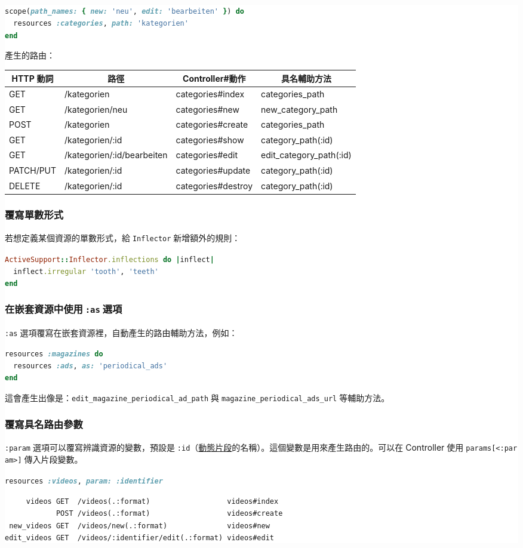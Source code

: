 ```ruby
scope(path_names: { new: 'neu', edit: 'bearbeiten' }) do
  resources :categories, path: 'kategorien'
end
```

產生的路由：

| HTTP 動詞  | 路徑                        | Controller#動作    | 具名輔助方法              |
| --------- | -------------------------- | ------------------ | ----------------------- |
| GET       | /kategorien                | categories#index   | categories_path         |
| GET       | /kategorien/neu            | categories#new     | new_category_path       |
| POST      | /kategorien                | categories#create  | categories_path         |
| GET       | /kategorien/:id            | categories#show    | category_path(:id)      |
| GET       | /kategorien/:id/bearbeiten | categories#edit    | edit_category_path(:id) |
| PATCH/PUT | /kategorien/:id            | categories#update  | category_path(:id)      |
| DELETE    | /kategorien/:id            | categories#destroy | category_path(:id)      |

### 覆寫單數形式

若想定義某個資源的單數形式，給 `Inflector` 新增額外的規則：

```ruby
ActiveSupport::Inflector.inflections do |inflect|
  inflect.irregular 'tooth', 'teeth'
end
```

### 在嵌套資源中使用 `:as` 選項

`:as` 選項覆寫在嵌套資源裡，自動產生的路由輔助方法，例如：

```ruby
resources :magazines do
  resources :ads, as: 'periodical_ads'
end
```

這會產生出像是：`edit_magazine_periodical_ad_path` 與 `magazine_periodical_ads_url` 等輔助方法。

### 覆寫具名路由參數

`:param` 選項可以覆寫辨識資源的變數，預設是 `:id`（[動態片段](#動態片段)的名稱）。這個變數是用來產生路由的。可以在 Controller 使用 `params[<:param>]` 傳入片段變數。

```ruby
resources :videos, param: :identifier
```

```
     videos GET  /videos(.:format)                  videos#index
            POST /videos(.:format)                  videos#create
 new_videos GET  /videos/new(.:format)              videos#new
edit_videos GET  /videos/:identifier/edit(.:format) videos#edit
```
